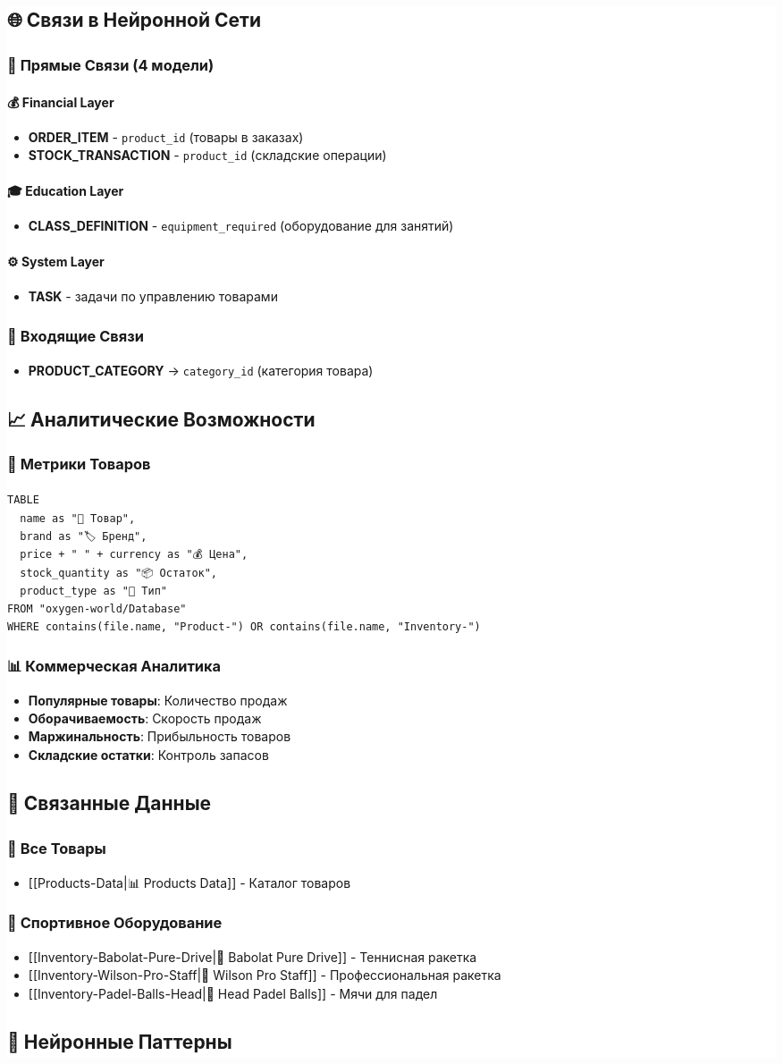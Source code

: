 ## 🌐 **Связи в Нейронной Сети**

### 🔵 **Прямые Связи (4 модели)**

#### 💰 **Financial Layer**
- **ORDER_ITEM** - `product_id` (товары в заказах)
- **STOCK_TRANSACTION** - `product_id` (складские операции)

#### 🎓 **Education Layer**
- **CLASS_DEFINITION** - `equipment_required` (оборудование для занятий)

#### ⚙️ **System Layer**
- **TASK** - задачи по управлению товарами

### 🔄 **Входящие Связи**
- **PRODUCT_CATEGORY** → `category_id` (категория товара)

## 📈 **Аналитические Возможности**

### 🎯 **Метрики Товаров**
```dataview
TABLE
  name as "🎯 Товар",
  brand as "🏷️ Бренд",
  price + " " + currency as "💰 Цена",
  stock_quantity as "📦 Остаток",
  product_type as "📂 Тип"
FROM "oxygen-world/Database"
WHERE contains(file.name, "Product-") OR contains(file.name, "Inventory-")
```

### 📊 **Коммерческая Аналитика**
- **Популярные товары**: Количество продаж
- **Оборачиваемость**: Скорость продаж
- **Маржинальность**: Прибыльность товаров
- **Складские остатки**: Контроль запасов

## 🔗 **Связанные Данные**

### 🎯 **Все Товары**
- [[Products-Data|📊 Products Data]] - Каталог товаров

### 🎾 **Спортивное Оборудование**
- [[Inventory-Babolat-Pure-Drive|🎾 Babolat Pure Drive]] - Теннисная ракетка
- [[Inventory-Wilson-Pro-Staff|🎾 Wilson Pro Staff]] - Профессиональная ракетка
- [[Inventory-Padel-Balls-Head|🏓 Head Padel Balls]] - Мячи для падел

## 🧠 **Нейронные Паттерны**
